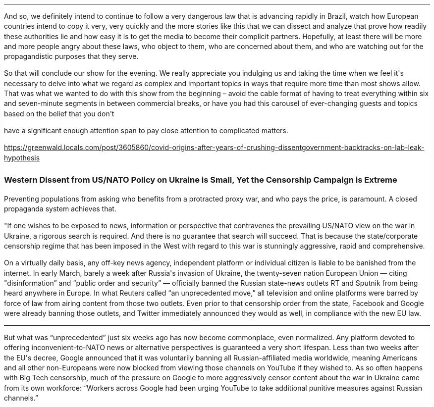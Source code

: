 
-----

And so, we definitely intend to continue to follow a very dangerous law that is advancing
rapidly in Brazil, watch how European countries intend to copy it very, very quickly and the
more stories like this that we can dissect and analyze that prove how readily these
authorities lie and how easy it is to get the media to become their complicit partners.
Hopefully, at least there will be more and more people angry about these laws, who object
to them, who are concerned about them, and who are watching out for the propagandistic
purposes that they serve.

So that will conclude our show for the evening. We really appreciate you indulging us and
taking the time when we feel it's necessary to delve into what we regard as complex and
important topics in ways that require more time than most shows allow. That was what we
wanted to do with this show from the beginning – avoid the cable format of having to treat
everything within six and seven-minute segments in between commercial breaks, or have
you had this carousel of ever-changing guests and topics based on the belief that you don't

have a significant enough attention span to pay close attention to complicated matters.

https://greenwald.locals.com/post/3605860/covid-origins-after-years-of-crushing-dissentgovernment-backtracks-on-lab-leak-hypothesis

### Western Dissent from US/NATO Policy on Ukraine is Small, Yet the Censorship Campaign is Extreme


Preventing populations from asking who benefits from a protracted proxy war, and who
pays the price, is paramount. A closed propaganda system achieves that.

"If one wishes to be exposed to news, information or perspective that contravenes the
prevailing US/NATO view on the war in Ukraine, a rigorous search is required. And there is
no guarantee that search will succeed. That is because the state/corporate censorship
regime that has been imposed in the West with regard to this war is stunningly aggressive,
rapid and comprehensive.

On a virtually daily basis, any off-key news agency, independent platform or individual
citizen is liable to be banished from the internet. In early March, barely a week after
Russia's invasion of Ukraine, the twenty-seven nation European Union — citing
"disinformation” and “public order and security” — officially banned the Russian state-news
outlets RT and Sputnik from being heard anywhere in Europe. In what Reuters called “an
unprecedented move,” all television and online platforms were barred by force of law from
airing content from those two outlets. Even prior to that censorship order from the state,
Facebook and Google were already banning those outlets, and Twitter immediately
announced they would as well, in compliance with the new EU law.


-----

But what was “unprecedented” just six weeks ago has now become commonplace, even
normalized. Any platform devoted to offering inconvenient-to-NATO news or alternative
perspectives is guaranteed a very short lifespan. Less than two weeks after the EU's decree,
Google announced that it was voluntarily banning all Russian-affiliated media worldwide,
meaning Americans and all other non-Europeans were now blocked from viewing those
channels on YouTube if they wished to. As so often happens with Big Tech censorship, much
of the pressure on Google to more aggressively censor content about the war in Ukraine
came from its own workforce: “Workers across Google had been urging YouTube to take
additional punitive measures against Russian channels.”
